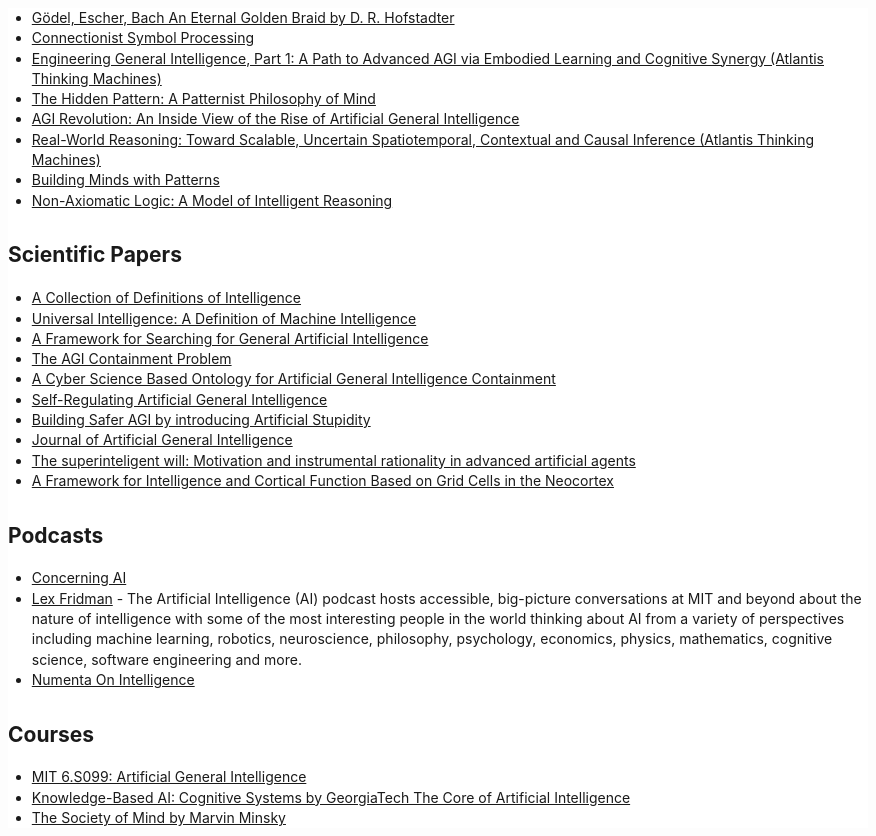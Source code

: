 * [Gödel, Escher, Bach An Eternal Golden Braid by D. R. Hofstadter](https://www.amazon.com/G%C3%B6del-Escher-Bach-Eternal-Golden/dp/0465026567)
* [Connectionist Symbol Processing](https://www.amazon.com/Connectionist-Processing-Special-Artificial-Intelligence/dp/026258106X)
* [Engineering General Intelligence, Part 1: A Path to Advanced AGI via Embodied Learning and Cognitive Synergy (Atlantis Thinking Machines)](https://www.amazon.com/dp/9462390266/ref=asc_df_94623902665705352)
* [The Hidden Pattern: A Patternist Philosophy of Mind](https://www.amazon.com/Hidden-Pattern-Patternist-Philosophy-Mind/dp/1581129890)
* [AGI Revolution: An Inside View of the Rise of Artificial General Intelligence](https://www.amazon.com/AGI-Revolution-Artificial-General-Intelligence-ebook/dp/B01JLFUUWM)
* [Real-World Reasoning: Toward Scalable, Uncertain Spatiotemporal, Contextual and Causal Inference (Atlantis Thinking Machines)](https://www.amazon.com/Real-World-Reasoning-Uncertain-Spatiotemporal-Contextual/dp/9491216104)
* [Building Minds with Patterns](https://www.amazon.com/dp/1980362661)
* [Non-Axiomatic Logic: A Model of Intelligent Reasoning](https://www.amazon.com/Non-Axiomatic-Logic-Model-Intelligent-Reasoning-ebook/dp/B00DBLZGEU)

## Scientific Papers

* [A Collection of Definitions of Intelligence](https://arxiv.org/abs/0706.3639)
* [Universal Intelligence: A Definition of Machine Intelligence](https://arxiv.org/abs/0712.3329)
* [A Framework for Searching for General Artificial Intelligence](https://arxiv.org/abs/1611.00685)
* [The AGI Containment Problem](https://arxiv.org/abs/1604.00545)
* [A Cyber Science Based Ontology for Artificial General Intelligence Containment](https://arxiv.org/abs/1801.09317)
* [Self-Regulating Artificial General Intelligence](https://arxiv.org/abs/1711.04309)
* [Building Safer AGI by introducing Artificial Stupidity](https://arxiv.org/abs/1808.03644)
* [Journal of Artificial General Intelligence](https://content.sciendo.com/view/journals/jagi/jagi-overview.xml)
* [The superinteligent will: Motivation and instrumental rationality in advanced artificial agents](https://nickbostrom.com/superintelligentwill.pdf)
* [A Framework for Intelligence and Cortical Function Based on Grid Cells in the Neocortex](https://www.frontiersin.org/articles/10.3389/fncir.2018.00121/full)

## Podcasts

* [Concerning AI](https://concerning.ai/)
* [Lex Fridman](https://lexfridman.com/ai/) - The Artificial Intelligence (AI) podcast hosts accessible, big-picture conversations at MIT and beyond about the nature of intelligence with some of the most interesting people in the world thinking about AI from a variety of perspectives including machine learning, robotics, neuroscience, philosophy, psychology, economics, physics, mathematics, cognitive science, software engineering and more.
* [Numenta On Intelligence](https://numenta.com/resources/numenta-on-intelligence-podcast/)

## Courses

* [MIT 6.S099: Artificial General Intelligence](https://agi.mit.edu)
* [Knowledge-Based AI: Cognitive Systems
by GeorgiaTech The Core of Artificial Intelligence](https://www.udacity.com/course/knowledge-based-ai-cognitive-systems--ud409)
* [The Society of Mind by Marvin Minsky](https://ocw.mit.edu/courses/electrical-engineering-and-computer-science/6-868j-the-society-of-mind-fall-2011/video-lectures/lecture-1-introduction/)
